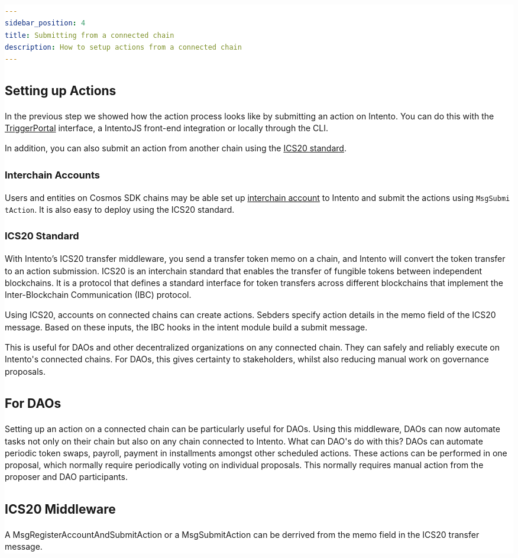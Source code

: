 ```yaml
---
sidebar_position: 4
title: Submitting from a connected chain
description: How to setup actions from a connected chain
---
```


## Setting up Actions

In the previous step we showed how the action process looks like by submitting an action on Intento. You can do this with the [TriggerPortal](https://triggerportal.zone) interface, a IntentoJS front-end integration or locally through the CLI.

In addition, you can also submit an action from another chain using the [ICS20 standard](https://github.com/cosmos/ibc-go/blob/main/docs/apps/transfer/messages.md).

### Interchain Accounts

Users and entities on Cosmos SDK chains may be able set up [interchain account](https://tutorials.cosmos.network/academy/3-ibc/8-ica.html) to Intento and submit the actions using `MsgSubmitAction`. It is also easy to deploy using the ICS20 standard.

### ICS20 Standard

With Intento’s ICS20 transfer middleware, you send a transfer token memo on a chain, and Intento will convert the token transfer to an action submission.
ICS20 is an interchain standard that enables the transfer of fungible tokens between independent blockchains. It is a protocol that defines a standard interface for token transfers across different blockchains that implement the Inter-Blockchain Communication (IBC) protocol.

Using ICS20, accounts on connected chains can create actions. Sebders specify action details in the memo field of the ICS20 message. Based on these inputs, the IBC hooks in the intent module build a submit message.

This is useful for DAOs and other decentralized organizations on any connected chain. They can safely and reliably execute on Intento's connected chains. For DAOs, this gives certainty to stakeholders, whilst also reducing manual work on governance proposals.

## For DAOs

Setting up an action on a connected chain can be particularly useful for DAOs. Using this middleware, DAOs can now automate tasks not only on their chain but also on any chain connected to Intento. What can DAO's do with this? DAOs can automate periodic token swaps, payroll, payment in installments amongst other scheduled actions. These actions can be performed in one proposal, which normally require periodically voting on individual proposals. This normally requires manual action from the proposer and DAO participants.

## ICS20 Middleware

A MsgRegisterAccountAndSubmitAction or a MsgSubmitAction can be derrived from the memo field in the ICS20 transfer message.
